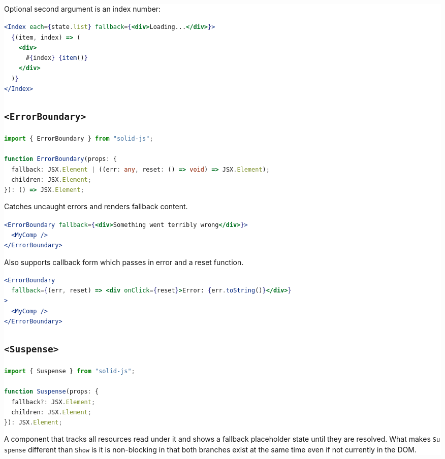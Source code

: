 Optional second argument is an index number:

```jsx
<Index each={state.list} fallback={<div>Loading...</div>}>
  {(item, index) => (
    <div>
      #{index} {item()}
    </div>
  )}
</Index>
```

## `<ErrorBoundary>`

```ts
import { ErrorBoundary } from "solid-js";

function ErrorBoundary(props: {
  fallback: JSX.Element | ((err: any, reset: () => void) => JSX.Element);
  children: JSX.Element;
}): () => JSX.Element;
```

Catches uncaught errors and renders fallback content.

```jsx
<ErrorBoundary fallback={<div>Something went terribly wrong</div>}>
  <MyComp />
</ErrorBoundary>
```

Also supports callback form which passes in error and a reset function.

```jsx
<ErrorBoundary
  fallback={(err, reset) => <div onClick={reset}>Error: {err.toString()}</div>}
>
  <MyComp />
</ErrorBoundary>
```

## `<Suspense>`

```ts
import { Suspense } from "solid-js";

function Suspense(props: {
  fallback?: JSX.Element;
  children: JSX.Element;
}): JSX.Element;
```

A component that tracks all resources read under it and shows a fallback placeholder state until they are resolved. What makes `Suspense` different than `Show` is it is non-blocking in that both branches exist at the same time even if not currently in the DOM.
